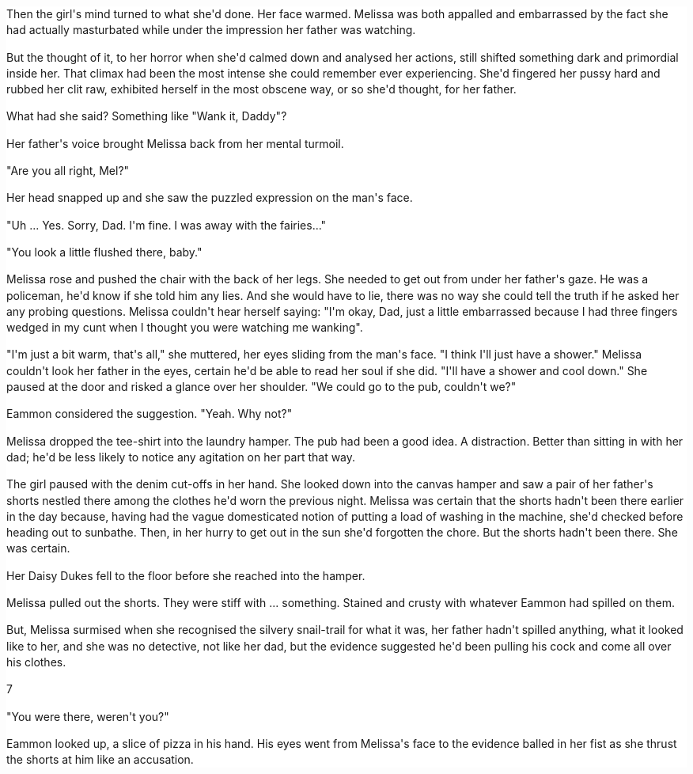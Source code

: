 Then the girl's mind turned to what she'd done. Her face warmed. Melissa was both appalled and embarrassed by the fact she had actually masturbated while under the impression her father was watching. 

But the thought of it, to her horror when she'd calmed down and analysed her actions, still shifted something dark and primordial inside her. That climax had been the most intense she could remember ever experiencing. She'd fingered her pussy hard and rubbed her clit raw, exhibited herself in the most obscene way, or so she'd thought, for her father. 

What had she said? Something like "Wank it, Daddy"? 

Her father's voice brought Melissa back from her mental turmoil. 

"Are you all right, Mel?" 

Her head snapped up and she saw the puzzled expression on the man's face. 

"Uh ... Yes. Sorry, Dad. I'm fine. I was away with the fairies..." 

"You look a little flushed there, baby." 

Melissa rose and pushed the chair with the back of her legs. She needed to get out from under her father's gaze. He was a policeman, he'd know if she told him any lies. And she would have to lie, there was no way she could tell the truth if he asked her any probing questions. Melissa couldn't hear herself saying: "I'm okay, Dad, just a little embarrassed because I had three fingers wedged in my cunt when I thought you were watching me wanking". 

"I'm just a bit warm, that's all," she muttered, her eyes sliding from the man's face. "I think I'll just have a shower." Melissa couldn't look her father in the eyes, certain he'd be able to read her soul if she did. "I'll have a shower and cool down." She paused at the door and risked a glance over her shoulder. "We could go to the pub, couldn't we?" 

Eammon considered the suggestion. "Yeah. Why not?" 

Melissa dropped the tee-shirt into the laundry hamper. The pub had been a good idea. A distraction. Better than sitting in with her dad; he'd be less likely to notice any agitation on her part that way. 

The girl paused with the denim cut-offs in her hand. She looked down into the canvas hamper and saw a pair of her father's shorts nestled there among the clothes he'd worn the previous night. Melissa was certain that the shorts hadn't been there earlier in the day because, having had the vague domesticated notion of putting a load of washing in the machine, she'd checked before heading out to sunbathe. Then, in her hurry to get out in the sun she'd forgotten the chore. But the shorts hadn't been there. She was certain. 

Her Daisy Dukes fell to the floor before she reached into the hamper. 

Melissa pulled out the shorts. They were stiff with ... something. Stained and crusty with whatever Eammon had spilled on them. 

But, Melissa surmised when she recognised the silvery snail-trail for what it was, her father hadn't spilled anything, what it looked like to her, and she was no detective, not like her dad, but the evidence suggested he'd been pulling his cock and come all over his clothes. 

7 

"You were there, weren't you?" 

Eammon looked up, a slice of pizza in his hand. His eyes went from Melissa's face to the evidence balled in her fist as she thrust the shorts at him like an accusation. 
